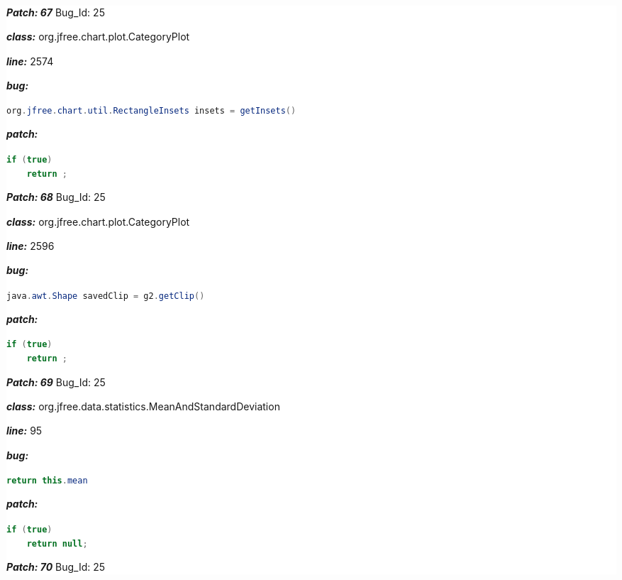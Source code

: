 
***Patch: 67***
 Bug_Id: 25

***class:*** org.jfree.chart.plot.CategoryPlot

***line:*** 2574

***bug:*** 
```Java
org.jfree.chart.util.RectangleInsets insets = getInsets()
```

***patch:***
```Java
if (true)
	return ;

``` 


***Patch: 68***
 Bug_Id: 25

***class:*** org.jfree.chart.plot.CategoryPlot

***line:*** 2596

***bug:*** 
```Java
java.awt.Shape savedClip = g2.getClip()
```

***patch:***
```Java
if (true)
	return ;

``` 


***Patch: 69***
 Bug_Id: 25

***class:*** org.jfree.data.statistics.MeanAndStandardDeviation

***line:*** 95

***bug:*** 
```Java
return this.mean
```

***patch:***
```Java
if (true)
	return null;

``` 


***Patch: 70***
 Bug_Id: 25
